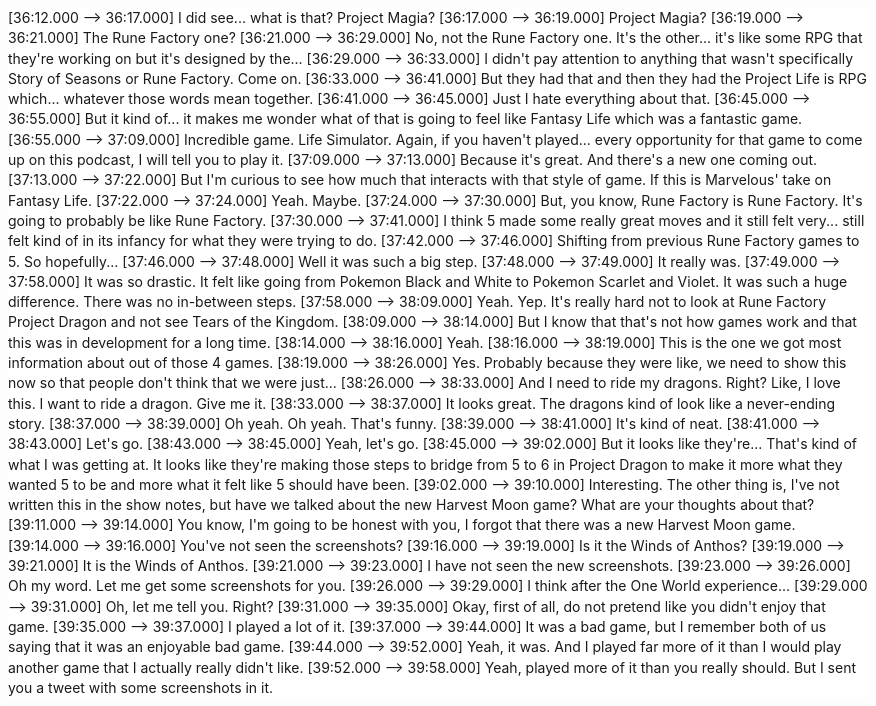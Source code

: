 [36:12.000 --> 36:17.000]  I did see... what is that? Project Magia?
[36:17.000 --> 36:19.000]  Project Magia?
[36:19.000 --> 36:21.000]  The Rune Factory one?
[36:21.000 --> 36:29.000]  No, not the Rune Factory one. It's the other... it's like some RPG that they're working on but it's designed by the...
[36:29.000 --> 36:33.000]  I didn't pay attention to anything that wasn't specifically Story of Seasons or Rune Factory. Come on.
[36:33.000 --> 36:41.000]  But they had that and then they had the Project Life is RPG which... whatever those words mean together.
[36:41.000 --> 36:45.000]  Just I hate everything about that.
[36:45.000 --> 36:55.000]  But it kind of... it makes me wonder what of that is going to feel like Fantasy Life which was a fantastic game.
[36:55.000 --> 37:09.000]  Incredible game. Life Simulator. Again, if you haven't played... every opportunity for that game to come up on this podcast, I will tell you to play it.
[37:09.000 --> 37:13.000]  Because it's great. And there's a new one coming out.
[37:13.000 --> 37:22.000]  But I'm curious to see how much that interacts with that style of game. If this is Marvelous' take on Fantasy Life.
[37:22.000 --> 37:24.000]  Yeah. Maybe.
[37:24.000 --> 37:30.000]  But, you know, Rune Factory is Rune Factory. It's going to probably be like Rune Factory.
[37:30.000 --> 37:41.000]  I think 5 made some really great moves and it still felt very... still felt kind of in its infancy for what they were trying to do.
[37:42.000 --> 37:46.000]  Shifting from previous Rune Factory games to 5. So hopefully...
[37:46.000 --> 37:48.000]  Well it was such a big step.
[37:48.000 --> 37:49.000]  It really was.
[37:49.000 --> 37:58.000]  It was so drastic. It felt like going from Pokemon Black and White to Pokemon Scarlet and Violet. It was such a huge difference. There was no in-between steps.
[37:58.000 --> 38:09.000]  Yeah. Yep. It's really hard not to look at Rune Factory Project Dragon and not see Tears of the Kingdom.
[38:09.000 --> 38:14.000]  But I know that that's not how games work and that this was in development for a long time.
[38:14.000 --> 38:16.000]  Yeah.
[38:16.000 --> 38:19.000]  This is the one we got most information about out of those 4 games.
[38:19.000 --> 38:26.000]  Yes. Probably because they were like, we need to show this now so that people don't think that we were just...
[38:26.000 --> 38:33.000]  And I need to ride my dragons. Right? Like, I love this. I want to ride a dragon. Give me it.
[38:33.000 --> 38:37.000]  It looks great. The dragons kind of look like a never-ending story.
[38:37.000 --> 38:39.000]  Oh yeah. Oh yeah. That's funny.
[38:39.000 --> 38:41.000]  It's kind of neat.
[38:41.000 --> 38:43.000]  Let's go.
[38:43.000 --> 38:45.000]  Yeah, let's go.
[38:45.000 --> 39:02.000]  But it looks like they're... That's kind of what I was getting at. It looks like they're making those steps to bridge from 5 to 6 in Project Dragon to make it more what they wanted 5 to be and more what it felt like 5 should have been.
[39:02.000 --> 39:10.000]  Interesting. The other thing is, I've not written this in the show notes, but have we talked about the new Harvest Moon game? What are your thoughts about that?
[39:11.000 --> 39:14.000]  You know, I'm going to be honest with you, I forgot that there was a new Harvest Moon game.
[39:14.000 --> 39:16.000]  You've not seen the screenshots?
[39:16.000 --> 39:19.000]  Is it the Winds of Anthos?
[39:19.000 --> 39:21.000]  It is the Winds of Anthos.
[39:21.000 --> 39:23.000]  I have not seen the new screenshots.
[39:23.000 --> 39:26.000]  Oh my word. Let me get some screenshots for you.
[39:26.000 --> 39:29.000]  I think after the One World experience...
[39:29.000 --> 39:31.000]  Oh, let me tell you. Right?
[39:31.000 --> 39:35.000]  Okay, first of all, do not pretend like you didn't enjoy that game.
[39:35.000 --> 39:37.000]  I played a lot of it.
[39:37.000 --> 39:44.000]  It was a bad game, but I remember both of us saying that it was an enjoyable bad game.
[39:44.000 --> 39:52.000]  Yeah, it was. And I played far more of it than I would play another game that I actually really didn't like.
[39:52.000 --> 39:58.000]  Yeah, played more of it than you really should. But I sent you a tweet with some screenshots in it.